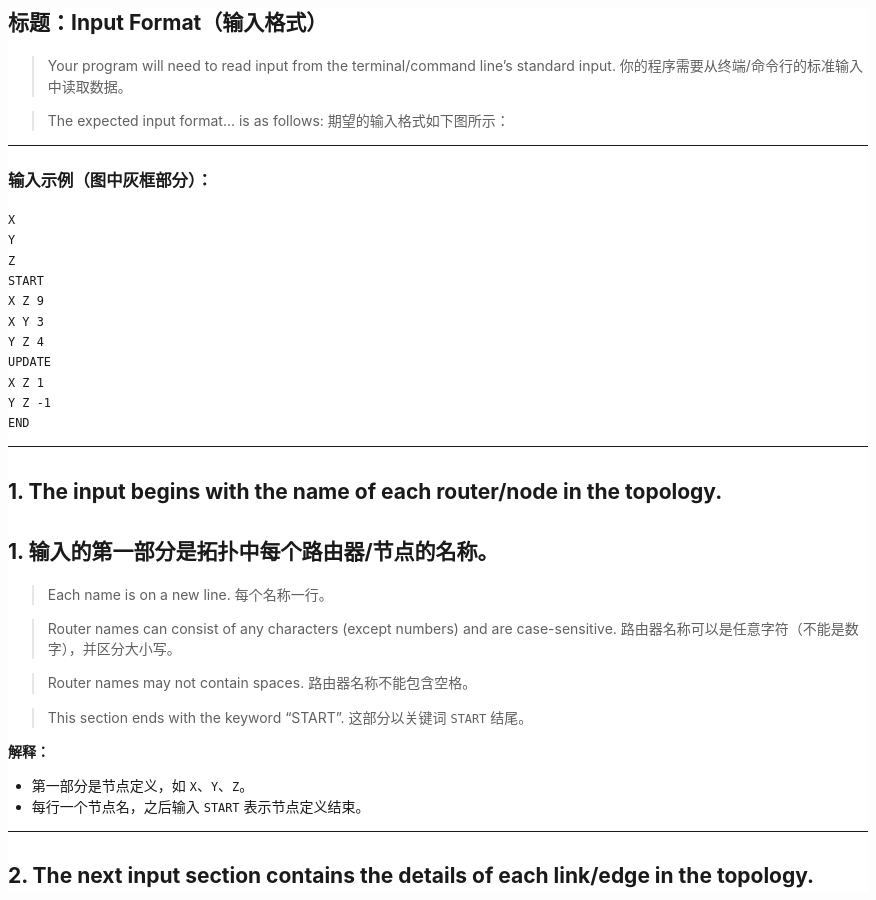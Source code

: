 ## **标题：Input Format（输入格式）**

> Your program will need to read input from the terminal/command line’s standard input.
>  你的程序需要从终端/命令行的标准输入中读取数据。

> The expected input format... is as follows:
>  期望的输入格式如下图所示：

------

### **输入示例（图中灰框部分）：**

```
X
Y
Z
START
X Z 9
X Y 3
Y Z 4
UPDATE
X Z 1
Y Z -1
END
```

------

## **1. The input begins with the name of each router/node in the topology.**

## **1. 输入的第一部分是拓扑中每个路由器/节点的名称。**

> Each name is on a new line.
>  每个名称一行。

> Router names can consist of any characters (except numbers) and are case-sensitive.
>  路由器名称可以是任意字符（不能是数字），并区分大小写。

> Router names may not contain spaces.
>  路由器名称不能包含空格。

> This section ends with the keyword “START”.
>  这部分以关键词 `START` 结尾。

**解释：**

- 第一部分是节点定义，如 `X`、`Y`、`Z`。
- 每行一个节点名，之后输入 `START` 表示节点定义结束。

------

## **2. The next input section contains the details of each link/edge in the topology.**
